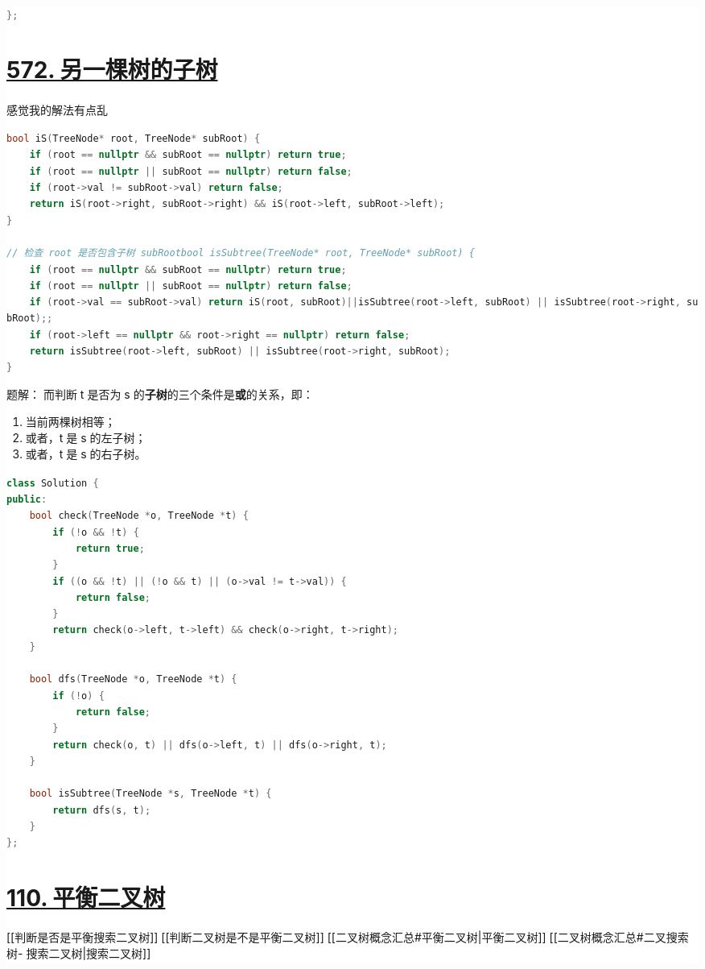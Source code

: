 ```c++
};
```

# [572. 另一棵树的子树](https://leetcode.cn/problems/subtree-of-another-tree/)
感觉我的解法有点乱

```c++
bool iS(TreeNode* root, TreeNode* subRoot) {  
    if (root == nullptr && subRoot == nullptr) return true;  
    if (root == nullptr || subRoot == nullptr) return false;  
    if (root->val != subRoot->val) return false;  
    return iS(root->right, subRoot->right) && iS(root->left, subRoot->left);  
}  
  
// 检查 root 是否包含子树 subRootbool isSubtree(TreeNode* root, TreeNode* subRoot) {  
    if (root == nullptr && subRoot == nullptr) return true;  
    if (root == nullptr || subRoot == nullptr) return false;  
    if (root->val == subRoot->val) return iS(root, subRoot)||isSubtree(root->left, subRoot) || isSubtree(root->right, subRoot);;  
    if (root->left == nullptr && root->right == nullptr) return false;  
    return isSubtree(root->left, subRoot) || isSubtree(root->right, subRoot);  
}
```


题解：
而判断 t 是否为 s 的**子树**的三个条件是**或**的关系，即：

1. 当前两棵树相等；
2. 或者，t 是 s 的左子树；
3. 或者，t 是 s 的右子树。
```c++
class Solution {
public:
    bool check(TreeNode *o, TreeNode *t) {
        if (!o && !t) {
            return true;
        }
        if ((o && !t) || (!o && t) || (o->val != t->val)) {
            return false;
        }
        return check(o->left, t->left) && check(o->right, t->right);
    }

    bool dfs(TreeNode *o, TreeNode *t) {
        if (!o) {
            return false;
        }
        return check(o, t) || dfs(o->left, t) || dfs(o->right, t);
    }

    bool isSubtree(TreeNode *s, TreeNode *t) {
        return dfs(s, t);
    }
};
```
# [110. 平衡二叉树](https://leetcode.cn/problems/balanced-binary-tree/)
[[判断是否是平衡搜索二叉树]]
[[判断二叉树是不是平衡二叉树]]
[[二叉树概念汇总#平衡二叉树|平衡二叉树]]
[[二叉树概念汇总#二叉搜索树- 搜索二叉树|搜索二叉树]]